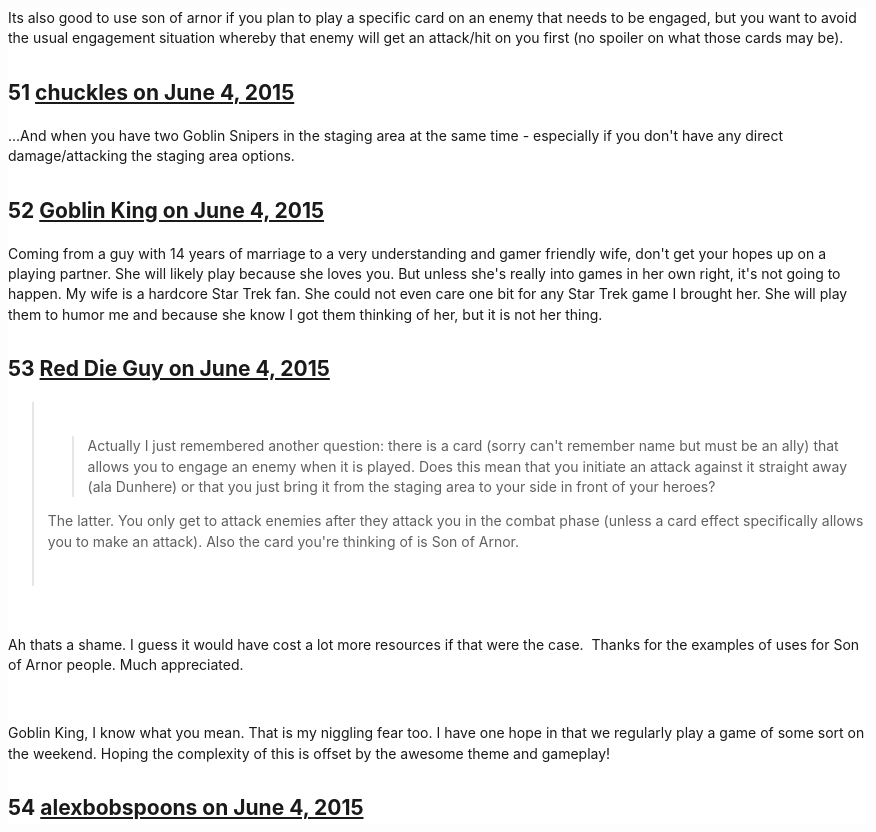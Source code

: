 Its also good to use son of arnor if you plan to play a specific card on an enemy that needs to be engaged, but you want to avoid the usual engagement situation whereby that enemy will get an attack/hit on you first (no spoiler on what those cards may be).

## 51 [chuckles on June 4, 2015](https://community.fantasyflightgames.com/topic/175304-newbie-looking-to-play-with-my-wife/?do=findComment&comment=1647776)

...And when you have two Goblin Snipers in the staging area at the same time - especially if you don't have any direct damage/attacking the staging area options.

## 52 [Goblin King on June 4, 2015](https://community.fantasyflightgames.com/topic/175304-newbie-looking-to-play-with-my-wife/?do=findComment&comment=1647824)

Coming from a guy with 14 years of marriage to a very understanding and gamer friendly wife, don't get your hopes up on a playing partner. She will likely play because she loves you. But unless she's really into games in her own right, it's not going to happen. My wife is a hardcore Star Trek fan. She could not even care one bit for any Star Trek game I brought her. She will play them to humor me and because she know I got them thinking of her, but it is not her thing.

## 53 [Red Die Guy on June 4, 2015](https://community.fantasyflightgames.com/topic/175304-newbie-looking-to-play-with-my-wife/?do=findComment&comment=1648251)

>  
> 
> > Actually I just remembered another question: there is a card (sorry can't remember name but must be an ally) that allows you to engage an enemy when it is played. Does this mean that you initiate an attack against it straight away (ala Dunhere) or that you just bring it from the staging area to your side in front of your heroes?
> 
> The latter. You only get to attack enemies after they attack you in the combat phase (unless a card effect specifically allows you to make an attack). Also the card you're thinking of is Son of Arnor.
> 
>  

 

Ah thats a shame. I guess it would have cost a lot more resources if that were the case.  Thanks for the examples of uses for Son of Arnor people. Much appreciated.

 

Goblin King, I know what you mean. That is my niggling fear too. I have one hope in that we regularly play a game of some sort on the weekend. Hoping the complexity of this is offset by the awesome theme and gameplay!

## 54 [alexbobspoons on June 4, 2015](https://community.fantasyflightgames.com/topic/175304-newbie-looking-to-play-with-my-wife/?do=findComment&comment=1648685)
